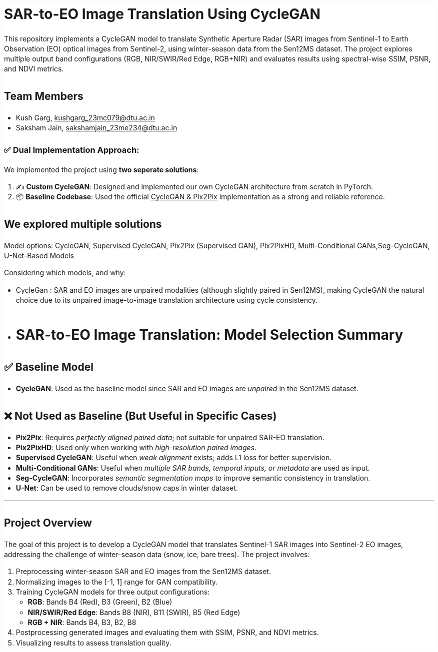 # SAR-to-EO Image Translation Using CycleGAN

This repository implements a CycleGAN model to translate Synthetic Aperture Radar (SAR) images from Sentinel-1 to Earth Observation (EO) optical images from Sentinel-2, using winter-season data from the Sen12MS dataset. The project explores multiple output band configurations (RGB, NIR/SWIR/Red Edge, RGB+NIR) and evaluates results using spectral-wise SSIM, PSNR, and NDVI metrics.

## Team Members
- Kush Garg, kushgarg_23mc079@dtu.ac.in 
- Saksham Jain, sakshamjain_23me234@dtu.ac.in


### ✅ Dual Implementation Approach:
We implemented the project using **two seperate solutions**:
1. ✍️ **Custom CycleGAN**: Designed and implemented our own CycleGAN architecture from scratch in PyTorch.
2. 📦 **Baseline Codebase**: Used the official [CycleGAN & Pix2Pix](https://github.com/junyanz/pytorch-CycleGAN-and-pix2pix) implementation as a strong and reliable reference.


## We explored multiple solutions
Model options: CycleGAN, Supervised CycleGAN, Pix2Pix (Supervised GAN), Pix2PixHD, Multi-Conditional GANs,Seg-CycleGAN, U-Net-Based Models

Considering which models, and why:
- CycleGan : SAR and EO images are unpaired modalities (although slightly paired in Sen12MS), making CycleGAN the natural choice due to its unpaired image-to-image translation architecture using cycle consistency.

- # SAR-to-EO Image Translation: Model Selection Summary

## ✅ Baseline Model
- **CycleGAN**: Used as the baseline model since SAR and EO images are *unpaired* in the Sen12MS dataset.

## ❌ Not Used as Baseline (But Useful in Specific Cases)
- **Pix2Pix**: Requires *perfectly aligned paired data*; not suitable for unpaired SAR-EO translation.
- **Pix2PixHD**: Used only when working with *high-resolution paired images*.
- **Supervised CycleGAN**: Useful when *weak alignment* exists; adds L1 loss for better supervision.
- **Multi-Conditional GANs**: Useful when *multiple SAR bands, temporal inputs, or metadata* are used as input.
- **Seg-CycleGAN**: Incorporates *semantic segmentation maps* to improve semantic consistency in translation.
- **U-Net**: Can be used to remove clouds/snow caps in winter dataset.

---

## Project Overview
The goal of this project is to develop a CycleGAN model that translates Sentinel-1 SAR images into Sentinel-2 EO images, addressing the challenge of winter-season data (snow, ice, bare trees). The project involves:
1. Preprocessing winter-season SAR and EO images from the Sen12MS dataset.
2. Normalizing images to the [-1, 1] range for GAN compatibility.
3. Training CycleGAN models for three output configurations:
   - **RGB**: Bands B4 (Red), B3 (Green), B2 (Blue)
   - **NIR/SWIR/Red Edge**: Bands B8 (NIR), B11 (SWIR), B5 (Red Edge)
   - **RGB + NIR**: Bands B4, B3, B2, B8
4. Postprocessing generated images and evaluating them with SSIM, PSNR, and NDVI metrics.
5. Visualizing results to assess translation quality.